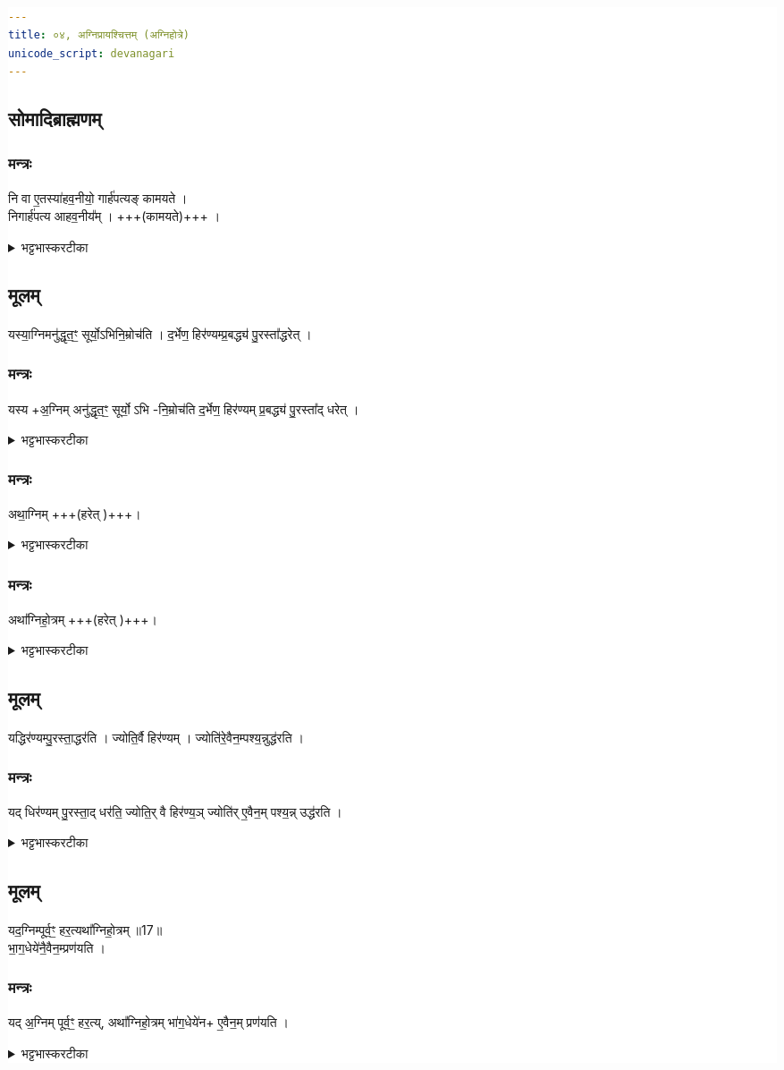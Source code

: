 ```yaml
---
title: ०४, अग्निप्रायश्चित्तम्‌ (अग्निहोत्रे)
unicode_script: devanagari
---
```

## सोमादिब्राह्मणम्

### मन्त्रः

नि वा ए॒तस्या॑हव॒नीयो॒ गार्ह॑पत्यङ् कामयते ।  
निगार्ह॑पत्य आहव॒नीय᳚म् । +++(कामयते)+++ ।  


<details><summary>भट्टभास्करटीका</summary></details>

## मूलम्
यस्या॒ग्निमनु॑द्धृत॒ꣳ॒ सूर्यो॒ऽभिनि॒म्रोच॑ति ।
द॒र्भेण॒ हिर॑ण्यम्प्र॒बद्ध्य॑ पु॒रस्ता᳚द्धरेत् ।
### मन्त्रः

यस्य +अ॒ग्निम् अनु॑द्धृत॒ꣳ॒ सूर्यो॒ ऽभि -नि॒म्रोच॑ति द॒र्भेण॒ हिर॑ण्यम् प्र॒बद्ध्य॑ पु॒रस्ता᳚द् धरेत् ।  
<details><summary>भट्टभास्करटीका</summary></details>

### मन्त्रः
अथा॒ग्निम् +++(हरेत् )+++।  

<details><summary>भट्टभास्करटीका</summary></details>

### मन्त्रः
अथा᳚ग्निहो॒त्रम् +++(हरेत् )+++।   
<details><summary>भट्टभास्करटीका</summary></details>

## मूलम्
यद्धिर॑ण्यम्पु॒रस्ता॒द्धर॑ति ।
ज्योति॒र्वै हिर॑ण्यम् ।
ज्योति॑रे॒वैन॒म्पश्य॒न्नुद्ध॑रति ।
### मन्त्रः
यद् धिर॑ण्यम् पु॒रस्ता॒द् धर॑ति॒ ज्योति॒र् वै हिर॑ण्य॒ञ् ज्योति॑र् ए॒वैन॒म् पश्य॒न्न् उद्ध॑रति ।  
<details><summary>भट्टभास्करटीका</summary></details>

## मूलम्
यद॒ग्निम्पूर्व॒ꣳ॒ हर॒त्यथा᳚ग्निहो॒त्रम् ॥17॥  
भा॒ग॒धेये॑नै॒वैन॒म्प्रण॑यति ।
### मन्त्रः
यद् अ॒ग्निम् पूर्व॒ꣳ॒ हर॒त्य्, अथा᳚ग्निहो॒त्रम्  भा॑ग॒धेये॑न+ ए॒वैन॒म् प्रण॑यति ।
<details><summary>भट्टभास्करटीका</summary></details>
